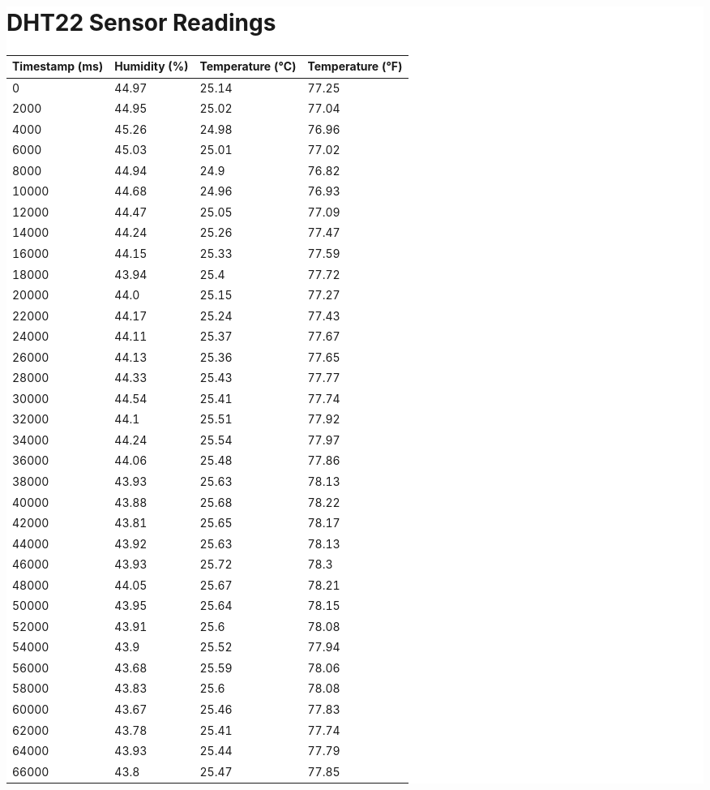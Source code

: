 # DHT22 Sensor Readings

| Timestamp (ms) | Humidity (%) | Temperature (°C) | Temperature (°F) |
|---------------|--------------|----------------|----------------|
| 0 | 44.97 | 25.14 | 77.25 |
| 2000 | 44.95 | 25.02 | 77.04 |
| 4000 | 45.26 | 24.98 | 76.96 |
| 6000 | 45.03 | 25.01 | 77.02 |
| 8000 | 44.94 | 24.9 | 76.82 |
| 10000 | 44.68 | 24.96 | 76.93 |
| 12000 | 44.47 | 25.05 | 77.09 |
| 14000 | 44.24 | 25.26 | 77.47 |
| 16000 | 44.15 | 25.33 | 77.59 |
| 18000 | 43.94 | 25.4 | 77.72 |
| 20000 | 44.0 | 25.15 | 77.27 |
| 22000 | 44.17 | 25.24 | 77.43 |
| 24000 | 44.11 | 25.37 | 77.67 |
| 26000 | 44.13 | 25.36 | 77.65 |
| 28000 | 44.33 | 25.43 | 77.77 |
| 30000 | 44.54 | 25.41 | 77.74 |
| 32000 | 44.1 | 25.51 | 77.92 |
| 34000 | 44.24 | 25.54 | 77.97 |
| 36000 | 44.06 | 25.48 | 77.86 |
| 38000 | 43.93 | 25.63 | 78.13 |
| 40000 | 43.88 | 25.68 | 78.22 |
| 42000 | 43.81 | 25.65 | 78.17 |
| 44000 | 43.92 | 25.63 | 78.13 |
| 46000 | 43.93 | 25.72 | 78.3 |
| 48000 | 44.05 | 25.67 | 78.21 |
| 50000 | 43.95 | 25.64 | 78.15 |
| 52000 | 43.91 | 25.6 | 78.08 |
| 54000 | 43.9 | 25.52 | 77.94 |
| 56000 | 43.68 | 25.59 | 78.06 |
| 58000 | 43.83 | 25.6 | 78.08 |
| 60000 | 43.67 | 25.46 | 77.83 |
| 62000 | 43.78 | 25.41 | 77.74 |
| 64000 | 43.93 | 25.44 | 77.79 |
| 66000 | 43.8 | 25.47 | 77.85 |